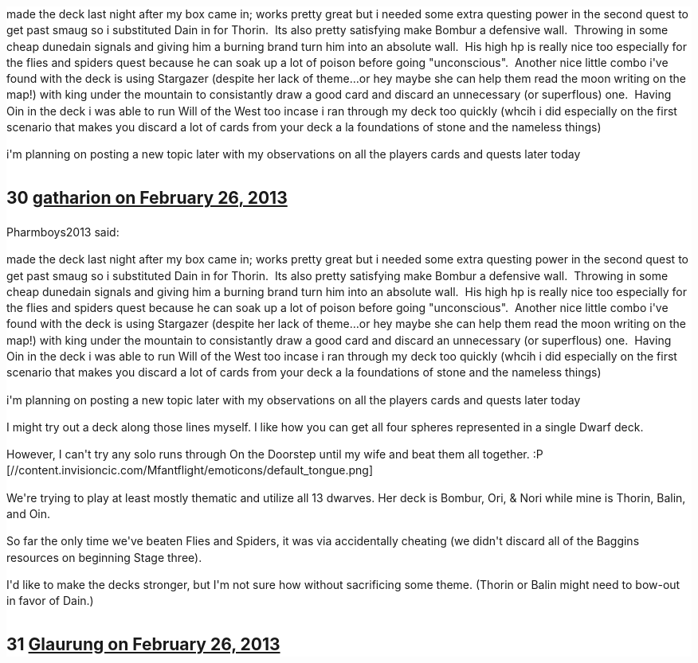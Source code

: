 made the deck last night after my box came in; works pretty great but i needed some extra questing power in the second quest to get past smaug so i substituted Dain in for Thorin.  Its also pretty satisfying make Bombur a defensive wall.  Throwing in some cheap dunedain signals and giving him a burning brand turn him into an absolute wall.  His high hp is really nice too especially for the flies and spiders quest because he can soak up a lot of poison before going "unconscious".  Another nice little combo i've found with the deck is using Stargazer (despite her lack of theme…or hey maybe she can help them read the moon writing on the map!) with king under the mountain to consistantly draw a good card and discard an unnecessary (or superflous) one.  Having Oin in the deck i was able to run Will of the West too incase i ran through my deck too quickly (whcih i did especially on the first scenario that makes you discard a lot of cards from your deck a la foundations of stone and the nameless things)

i'm planning on posting a new topic later with my observations on all the players cards and quests later today

## 30 [gatharion on February 26, 2013](https://community.fantasyflightgames.com/topic/79582-on-the-doorstep-is-available/?do=findComment&comment=767481)

Pharmboys2013 said:

made the deck last night after my box came in; works pretty great but i needed some extra questing power in the second quest to get past smaug so i substituted Dain in for Thorin.  Its also pretty satisfying make Bombur a defensive wall.  Throwing in some cheap dunedain signals and giving him a burning brand turn him into an absolute wall.  His high hp is really nice too especially for the flies and spiders quest because he can soak up a lot of poison before going "unconscious".  Another nice little combo i've found with the deck is using Stargazer (despite her lack of theme…or hey maybe she can help them read the moon writing on the map!) with king under the mountain to consistantly draw a good card and discard an unnecessary (or superflous) one.  Having Oin in the deck i was able to run Will of the West too incase i ran through my deck too quickly (whcih i did especially on the first scenario that makes you discard a lot of cards from your deck a la foundations of stone and the nameless things)

i'm planning on posting a new topic later with my observations on all the players cards and quests later today



I might try out a deck along those lines myself. I like how you can get all four spheres represented in a single Dwarf deck. 

However, I can't try any solo runs through On the Doorstep until my wife and beat them all together. :P [//content.invisioncic.com/Mfantflight/emoticons/default_tongue.png]

We're trying to play at least mostly thematic and utilize all 13 dwarves. Her deck is Bombur, Ori, & Nori while mine is Thorin, Balin, and Oin.

So far the only time we've beaten Flies and Spiders, it was via accidentally cheating (we didn't discard all of the Baggins resources on beginning Stage three).

I'd like to make the decks stronger, but I'm not sure how without sacrificing some theme. (Thorin or Balin might need to bow-out in favor of Dain.)

## 31 [Glaurung on February 26, 2013](https://community.fantasyflightgames.com/topic/79582-on-the-doorstep-is-available/?do=findComment&comment=767483)
